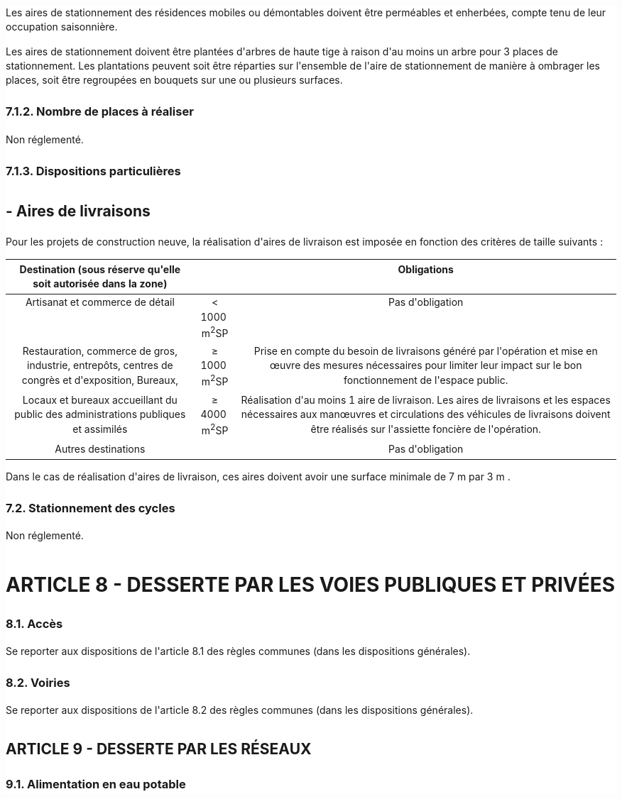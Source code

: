 Les aires de stationnement des résidences mobiles ou démontables doivent être perméables et enherbées, compte tenu de leur occupation saisonnière.

Les aires de stationnement doivent être plantées d'arbres de haute tige à raison d'au moins un arbre pour 3 places de stationnement. Les plantations peuvent soit être réparties sur l'ensemble de l'aire de stationnement de manière à ombrager les places, soit être regroupées en bouquets sur une ou plusieurs surfaces.

### 7.1.2. Nombre de places à réaliser

Non réglementé.

### 7.1.3. Dispositions particulières

## - Aires de livraisons

Pour les projets de construction neuve, la réalisation d'aires de livraison est imposée en fonction des critères de taille suivants :

| Destination (sous réserve qu'elle soit autorisée dans la zone) |  | Obligations |
| :--: | :--: | :--: |
| Artisanat et commerce de détail | $<1000 \mathrm{~m}^{2} \mathrm{SP}$ | Pas d'obligation |
| Restauration, commerce de gros, industrie, entrepôts, centres de congrès et d'exposition, Bureaux, | $\geq 1000 \mathrm{~m}^{2} \mathrm{SP}$ | Prise en compte du besoin de livraisons généré par l'opération et mise en œuvre des mesures nécessaires pour limiter leur impact sur le bon fonctionnement de l'espace public. |
| Locaux et bureaux accueillant du public des administrations publiques et assimilés | $\geq 4000 \mathrm{~m}^{2} \mathrm{SP}$ | Réalisation d'au moins 1 aire de livraison. Les aires de livraisons et les espaces nécessaires aux manœuvres et circulations des véhicules de livraisons doivent être réalisés sur l'assiette foncière de l'opération. |
| Autres destinations |  | Pas d'obligation |

Dans le cas de réalisation d'aires de livraison, ces aires doivent avoir une surface minimale de 7 m par 3 m .

### 7.2. Stationnement des cycles

Non réglementé.

# ARTICLE 8 - DESSERTE PAR LES VOIES PUBLIQUES ET PRIVÉES 

### 8.1. Accès

Se reporter aux dispositions de l'article 8.1 des règles communes (dans les dispositions générales).

### 8.2. Voiries

Se reporter aux dispositions de l'article 8.2 des règles communes (dans les dispositions générales).

## ARTICLE 9 - DESSERTE PAR LES RÉSEAUX

### 9.1. Alimentation en eau potable
